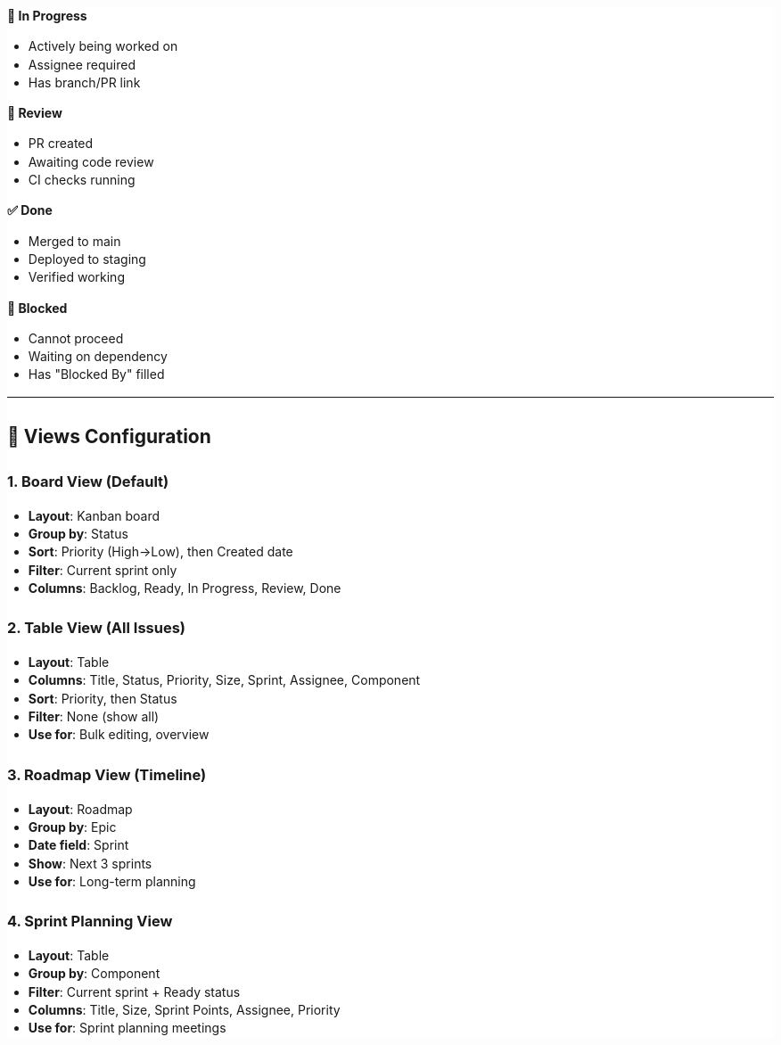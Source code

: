 **🏃 In Progress**
- Actively being worked on
- Assignee required
- Has branch/PR link

**👀 Review**
- PR created
- Awaiting code review
- CI checks running

**✅ Done**
- Merged to main
- Deployed to staging
- Verified working

**🚫 Blocked**
- Cannot proceed
- Waiting on dependency
- Has "Blocked By" filled

---

## 📱 Views Configuration

### 1. **Board View** (Default)
- **Layout**: Kanban board
- **Group by**: Status
- **Sort**: Priority (High→Low), then Created date
- **Filter**: Current sprint only
- **Columns**: Backlog, Ready, In Progress, Review, Done

### 2. **Table View** (All Issues)
- **Layout**: Table
- **Columns**: Title, Status, Priority, Size, Sprint, Assignee, Component
- **Sort**: Priority, then Status
- **Filter**: None (show all)
- **Use for**: Bulk editing, overview

### 3. **Roadmap View** (Timeline)
- **Layout**: Roadmap
- **Group by**: Epic
- **Date field**: Sprint
- **Show**: Next 3 sprints
- **Use for**: Long-term planning

### 4. **Sprint Planning View**
- **Layout**: Table
- **Group by**: Component
- **Filter**: Current sprint + Ready status
- **Columns**: Title, Size, Sprint Points, Assignee, Priority
- **Use for**: Sprint planning meetings
